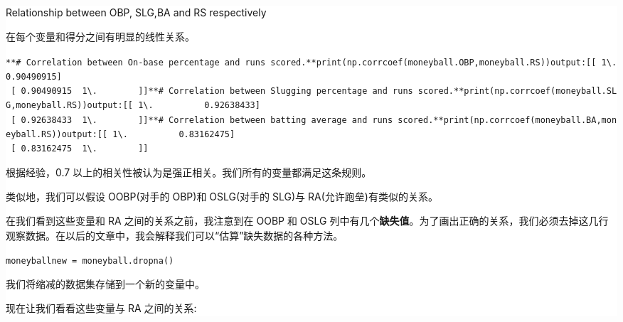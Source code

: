 
Relationship between OBP, SLG,BA and RS respectively

在每个变量和得分之间有明显的线性关系。

```
**# Correlation between On-base percentage and runs scored.**print(np.corrcoef(moneyball.OBP,moneyball.RS))output:[[ 1\.          0.90490915]
 [ 0.90490915  1\.        ]]**# Correlation between Slugging percentage and runs scored.**print(np.corrcoef(moneyball.SLG,moneyball.RS))output:[[ 1\.          0.92638433]
 [ 0.92638433  1\.        ]]**# Correlation between batting average and runs scored.**print(np.corrcoef(moneyball.BA,moneyball.RS))output:[[ 1\.          0.83162475]
 [ 0.83162475  1\.        ]]
```

根据经验，0.7 以上的相关性被认为是强正相关。我们所有的变量都满足这条规则。

类似地，我们可以假设 OOBP(对手的 OBP)和 OSLG(对手的 SLG)与 RA(允许跑垒)有类似的关系。

在我们看到这些变量和 RA 之间的关系之前，我注意到在 OOBP 和 OSLG 列中有几个**缺失值**。为了画出正确的关系，我们必须去掉这几行观察数据。在以后的文章中，我会解释我们可以“估算”缺失数据的各种方法。

```
moneyballnew = moneyball.dropna()
```

我们将缩减的数据集存储到一个新的变量中。

现在让我们看看这些变量与 RA 之间的关系:
